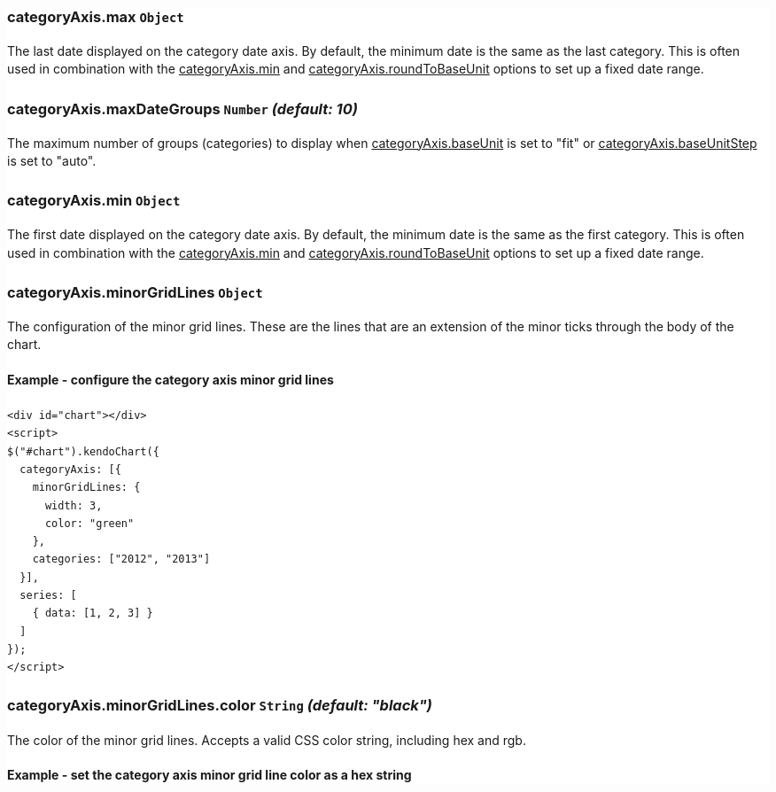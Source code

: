 ### categoryAxis.max `Object`

The last date displayed on the category date axis. By default, the minimum date is the same as the last category.
This is often used in combination with the [categoryAxis.min](#configuration-categoryAxis.min) and [categoryAxis.roundToBaseUnit](#configuration-categoryAxis.roundToBaseUnit) options to
set up a fixed date range.

### categoryAxis.maxDateGroups `Number` *(default: 10)*

The maximum number of groups (categories) to display when
[categoryAxis.baseUnit](#configuration-categoryAxis.baseUnit) is set to "fit" or
[categoryAxis.baseUnitStep](#configuration-categoryAxis.baseUnitStep) is set to "auto".

### categoryAxis.min `Object`

The first date displayed on the category date axis. By default, the minimum date is the same as the first category.
This is often used in combination with the [categoryAxis.min](#configuration-categoryAxis.min) and [categoryAxis.roundToBaseUnit](#configuration-categoryAxis.roundToBaseUnit) options to
set up a fixed date range.

### categoryAxis.minorGridLines `Object`

The configuration of the minor grid lines. These are the lines that are an extension of the minor ticks through the
body of the chart.

#### Example - configure the category axis minor grid lines

    <div id="chart"></div>
    <script>
    $("#chart").kendoChart({
      categoryAxis: [{
        minorGridLines: {
          width: 3,
          color: "green"
        },
        categories: ["2012", "2013"]
      }],
      series: [
        { data: [1, 2, 3] }
      ]
    });
    </script>

### categoryAxis.minorGridLines.color `String` *(default: "black")*

The color of the minor grid lines. Accepts a valid CSS color string, including hex and rgb.

#### Example - set the category axis minor grid line color as a hex string
